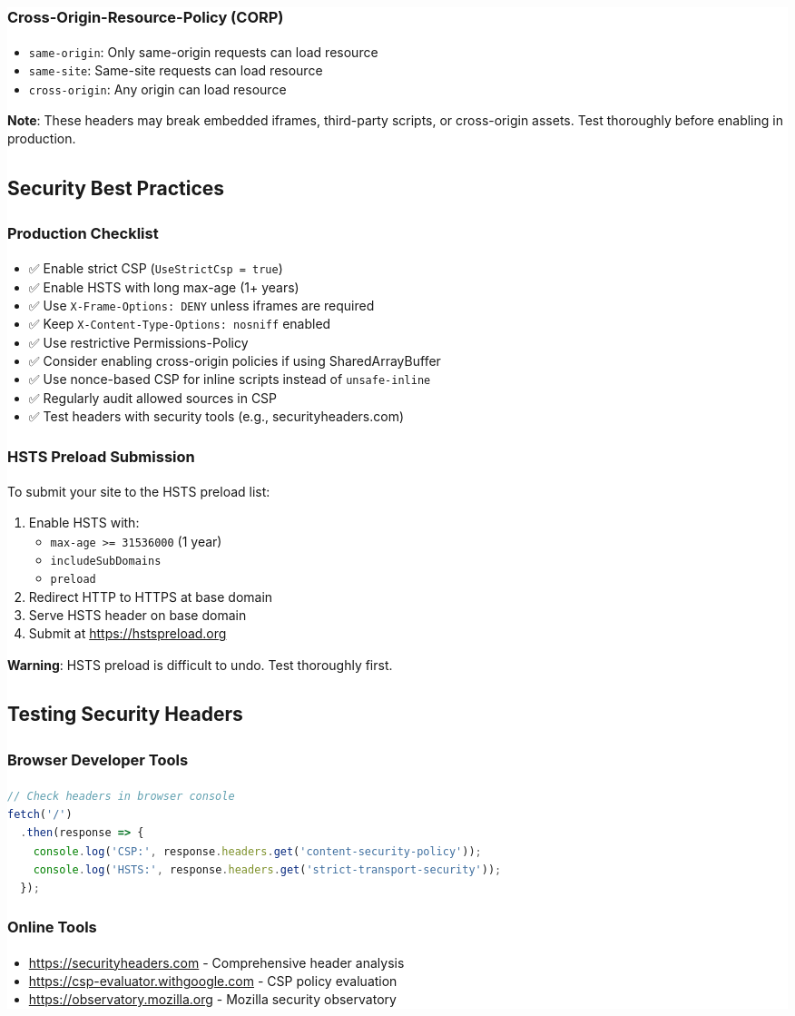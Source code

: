 ### Cross-Origin-Resource-Policy (CORP)
- `same-origin`: Only same-origin requests can load resource
- `same-site`: Same-site requests can load resource
- `cross-origin`: Any origin can load resource

**Note**: These headers may break embedded iframes, third-party scripts, or cross-origin assets. Test thoroughly before enabling in production.

## Security Best Practices

### Production Checklist

- ✅ Enable strict CSP (`UseStrictCsp = true`)
- ✅ Enable HSTS with long max-age (1+ years)
- ✅ Use `X-Frame-Options: DENY` unless iframes are required
- ✅ Keep `X-Content-Type-Options: nosniff` enabled
- ✅ Use restrictive Permissions-Policy
- ✅ Consider enabling cross-origin policies if using SharedArrayBuffer
- ✅ Use nonce-based CSP for inline scripts instead of `unsafe-inline`
- ✅ Regularly audit allowed sources in CSP
- ✅ Test headers with security tools (e.g., securityheaders.com)

### HSTS Preload Submission

To submit your site to the HSTS preload list:

1. Enable HSTS with:
   - `max-age >= 31536000` (1 year)
   - `includeSubDomains`
   - `preload`
2. Redirect HTTP to HTTPS at base domain
3. Serve HSTS header on base domain
4. Submit at https://hstspreload.org

**Warning**: HSTS preload is difficult to undo. Test thoroughly first.

## Testing Security Headers

### Browser Developer Tools

```javascript
// Check headers in browser console
fetch('/')
  .then(response => {
    console.log('CSP:', response.headers.get('content-security-policy'));
    console.log('HSTS:', response.headers.get('strict-transport-security'));
  });
```

### Online Tools

- https://securityheaders.com - Comprehensive header analysis
- https://csp-evaluator.withgoogle.com - CSP policy evaluation
- https://observatory.mozilla.org - Mozilla security observatory
